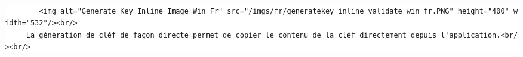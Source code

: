 			<img alt="Generate Key Inline Image Win Fr" src="/imgs/fr/generatekey_inline_validate_win_fr.PNG" height="400" width="532"/><br/>
         La génération de cléf de façon directe permet de copier le contenu de la cléf directement depuis l'application.<br/><br/>